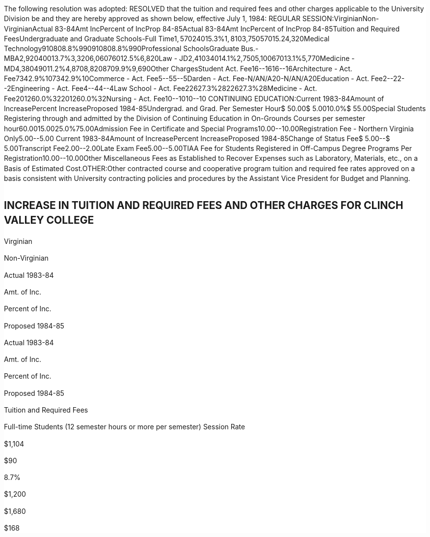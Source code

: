The following resolution was adopted: RESOLVED that the tuition and required fees and other charges applicable to the University Division be and they are hereby approved as shown below, effective July 1, 1984: REGULAR SESSION:VirginianNon-VirginianActual 83-84Amt IncPercent of IncProp 84-85Actual 83-84Amt IncPercent of IncProp 84-85Tuition and Required FeesUndergraduate and Graduate Schools-Full Time$1,570$24015.3%$1,810$3,750$57015.2%$4,320Medical Technology910808.8%990910808.8%990Professional SchoolsGraduate Bus.-MBA2,92040013.7%3,3206,06076012.5%6,820Law - JD2,41034014.1%2,7505,10067013.1%5,770Medicine - MD4,38049011.2%4,8708,8208709.9%9,690Other ChargesStudent Act. Fee16--1616--16Architecture - Act. Fee7342.9%107342.9%10Commerce - Act. Fee5--55--5Darden - Act. Fee-N/AN/A20-N/AN/A20Education - Act. Fee2--22--2Engineering - Act. Fee4--44--4Law School - Act. Fee22627.3%2822627.3%28Medicine - Act. Fee201260.0%32201260.0%32Nursing - Act. Fee10--1010--10 CONTINUING EDUCATION:Current 1983-84Amount of IncreasePercent IncreaseProposed 1984-85Undergrad. and Grad. Per Semester Hour$ 50.00$ 5.0010.0%$ 55.00Special Students Registering through and admitted by the Division of Continuing Education in On-Grounds Courses per semester hour60.0015.0025.0%75.00Admission Fee in Certificate and Special Programs10.00--10.00Registration Fee - Northern Virginia Only5.00--5.00 Current 1983-84Amount of IncreasePercent IncreaseProposed 1984-85Change of Status Fee$ 5.00--$ 5.00Transcript Fee2.00--2.00Late Exam Fee5.00--5.00TIAA Fee for Students Registered in Off-Campus Degree Programs Per Registration10.00--10.00Other Miscellaneous Fees as Established to Recover Expenses such as Laboratory, Materials, etc., on a Basis of Estimated Cost.OTHER:Other contracted course and cooperative program tuition and required fee rates approved on a basis consistent with University contracting policies and procedures by the Assistant Vice President for Budget and Planning.

INCREASE IN TUITION AND REQUIRED FEES AND OTHER CHARGES FOR CLINCH VALLEY COLLEGE
---------------------------------------------------------------------------------

Virginian

Non-Virginian

Actual 1983-84

Amt. of Inc.

Percent of Inc.

Proposed 1984-85

Actual 1983-84

Amt. of Inc.

Percent of Inc.

Proposed 1984-85

Tuition and Required Fees

Full-time Students (12 semester hours or more per semester) Session Rate

$1,104

$90

8.7%

$1,200

$1,680

$168
